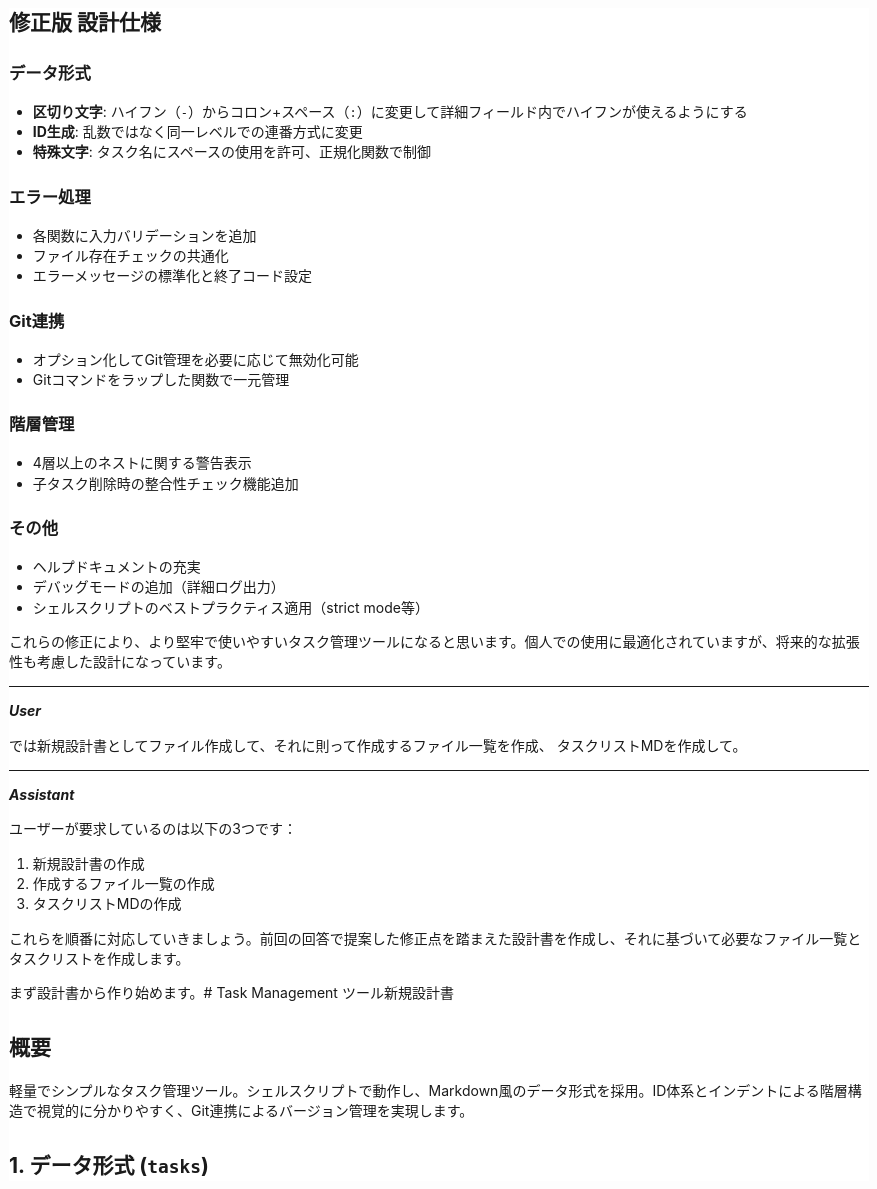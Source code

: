## 修正版 設計仕様

### データ形式
- **区切り文字**: ハイフン（`-`）からコロン+スペース（` : `）に変更して詳細フィールド内でハイフンが使えるようにする
- **ID生成**: 乱数ではなく同一レベルでの連番方式に変更
- **特殊文字**: タスク名にスペースの使用を許可、正規化関数で制御

### エラー処理
- 各関数に入力バリデーションを追加
- ファイル存在チェックの共通化
- エラーメッセージの標準化と終了コード設定

### Git連携
- オプション化してGit管理を必要に応じて無効化可能
- Gitコマンドをラップした関数で一元管理

### 階層管理
- 4層以上のネストに関する警告表示
- 子タスク削除時の整合性チェック機能追加

### その他
- ヘルプドキュメントの充実
- デバッグモードの追加（詳細ログ出力）
- シェルスクリプトのベストプラクティス適用（strict mode等）

これらの修正により、より堅牢で使いやすいタスク管理ツールになると思います。個人での使用に最適化されていますが、将来的な拡張性も考慮した設計になっています。

---

_**User**_

では新規設計書としてファイル作成して、それに則って作成するファイル一覧を作成、
タスクリストMDを作成して。

---

_**Assistant**_

<think>ユーザーが要求しているのは以下の3つです：
1. 新規設計書の作成
2. 作成するファイル一覧の作成
3. タスクリストMDの作成

これらを順番に対応していきましょう。前回の回答で提案した修正点を踏まえた設計書を作成し、それに基づいて必要なファイル一覧とタスクリストを作成します。

まず設計書から作り始めます。</think># Task Management ツール新規設計書

## 概要
軽量でシンプルなタスク管理ツール。シェルスクリプトで動作し、Markdown風のデータ形式を採用。ID体系とインデントによる階層構造で視覚的に分かりやすく、Git連携によるバージョン管理を実現します。

## 1. データ形式 (`tasks`)
